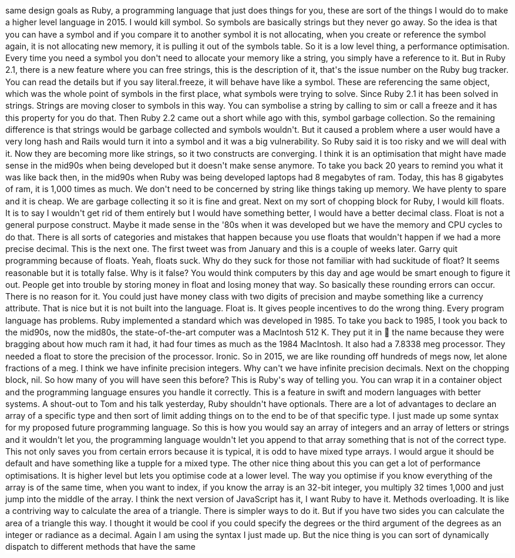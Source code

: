 same design goals as Ruby, a programming language that just does things for you, these are sort of the things I would do to make a higher level language in 2015.  I would kill symbol.  So symbols are basically strings but they never go away.  So the idea is that you can have a symbol and if you compare it to another symbol it is not allocating, when you create or reference the symbol again, it is not allocating new memory, it is pulling it out of the symbols table.  So it is a low level thing, a performance optimisation.  Every time you need a symbol you don't need to allocate your memory like a string, you simply have a reference to it.  But in Ruby 2.1, there is a new feature where you can free strings, this is the description of it, that's the issue number on the Ruby bug tracker.  You can read the details but if you say literal.freeze, it will behave have like a symbol.  These are referencing the same object, which was the whole point of symbols in the first place, what symbols were trying to solve.  Since Ruby 2.1 it has been solved in strings.  Strings are moving closer to symbols in this way.  You can symbolise a string by calling to sim or call a freeze and it has this property for you do that.  Then Ruby 2.2 came out a short while ago with this, symbol garbage collection.  So the remaining difference is that strings would be garbage collected and symbols wouldn't.  But it caused a problem where a user would have a very long hash and Rails would turn it into a symbol and it was a big vulnerability.  So Ruby said it is too risky and we will deal with it.  Now they are becoming more like strings, so it two constructs are converging.  I think it is an optimisation that might have made sense in the mid90s when being developed but it doesn't make sense anymore.  To take you back 20 years to remind you what it was like back then, in the mid90s when Ruby was being developed laptops had 8 megabytes of ram.  Today, this has 8 gigabytes of ram, it is 1,000 times as much.  We don't need to be concerned by string like things taking up memory.  We have plenty to spare and it is cheap.  We are garbage collecting it so it is fine and great.  Next on my sort of chopping block for Ruby, I would kill floats.  It is to say I wouldn't get rid of them entirely but I would have something
better, I would have a better decimal class.  Float is not a general purpose construct.  Maybe it made sense in the '80s when it was developed but we have the memory and CPU cycles to do that.  There is all sorts of categories and mistakes that happen because you use floats that wouldn't happen if we had a more precise decimal.  This is the next one.  The first tweet was from January and this is a couple of weeks later.  Garry quit programming because of floats. Yeah, floats suck.  Why do they suck for those not familiar with had suckitude of float? It seems reasonable but it is totally false.  Why is it false? You would think computers by this day and age would be smart enough to figure it out.  People get into trouble by storing money in float and losing money that way.  So basically these rounding errors can occur.  There is no reason for it. You could just have money class with two digits of precision and maybe something like a currency attribute.  That is nice but it is not built into the language.  Float is.  It gives people incentives to do the wrong thing.  Every program language has problems.  Ruby implemented a standard which was developed in 1985.  To take you back to 1985, I took you back to the
mid90s, now the mid80s, the state-of-the-art computer was a MacIntosh 512 K.  They put it in

the name because they were bragging about how much ram it had, it had four times as much as the 1984 MacIntosh.  It also had a 7.8338 meg processor.  They needed a float to store the precision of the processor.  Ironic.  So in 2015, we are like rounding off hundreds of megs now, let alone fractions of a meg.  I think we have infinite precision integers.  Why can't we have infinite precision decimals.  Next on the chopping block, nil.  So how many of you will have
seen this before? This is Ruby's way of telling you.  You can wrap it in a container object and the programming language ensures you handle it correctly.  This is a feature in swift and modern
languages with better systems.  A shout-out to Tom and his talk yesterday, Ruby shouldn't have
optionals.  There are a lot of advantages to declare an array of a specific type and then sort of limit adding things on to the end to be of that specific type.  I just made up some syntax for my
proposed future programming language.  So this is how you would say an array of integers and
an array of letters or strings and it wouldn't let you, the programming language wouldn't let you append to that array something that is not of the correct type.  This not only saves you from certain errors because it is typical, it is odd to have mixed type arrays.  I would argue it should be default and have something like a tupple for a mixed type.  The other nice thing about this you can get a lot of performance optimisations.  It is higher level but lets you optimise code at a
lower level.  The way you optimise if you know everything of the array is of the same time, when you want to index, if you know the array is an 32-bit integer, you multiply 32 times 1,000 and
just jump into the middle of the array.  I think the next version of JavaScript has it, I want Ruby to have it.  Methods overloading.  It is like a contriving way to calculate the area of a triangle.
There is simpler ways to do it.  But if you have two sides you can calculate the area of a triangle
this way.  I thought it would be cool if you could specify the degrees or the third argument of the degrees as an integer or radiance as a decimal.  Again I am using the syntax I just made up.  But
the nice thing is you can sort of dynamically dispatch to different methods that have the same